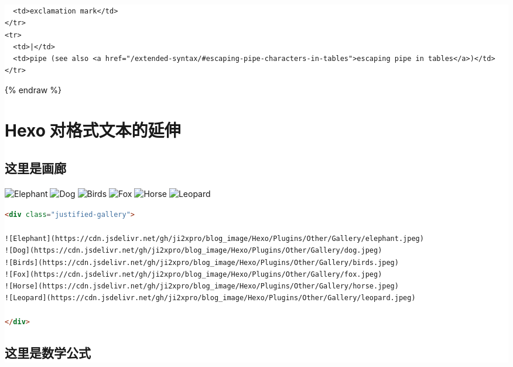       <td>exclamation mark</td>
    </tr>
    <tr>
      <td>|</td>
      <td>pipe (see also <a href="/extended-syntax/#escaping-pipe-characters-in-tables">escaping pipe in tables</a>)</td>
    </tr>
  </tbody>
</table>
{% endraw %}


# Hexo 对格式文本的延伸


## 这里是画廊




<div class="justified-gallery">

![Elephant](https://cdn.jsdelivr.net/gh/ji2xpro/blog_image/Hexo/Plugins/Other/Gallery/elephant.jpeg)
![Dog](https://cdn.jsdelivr.net/gh/ji2xpro/blog_image/Hexo/Plugins/Other/Gallery/dog.jpeg)
![Birds](https://cdn.jsdelivr.net/gh/ji2xpro/blog_image/Hexo/Plugins/Other/Gallery/birds.jpeg)
![Fox](https://cdn.jsdelivr.net/gh/ji2xpro/blog_image/Hexo/Plugins/Other/Gallery/fox.jpeg)
![Horse](https://cdn.jsdelivr.net/gh/ji2xpro/blog_image/Hexo/Plugins/Other/Gallery/horse.jpeg)
![Leopard](https://cdn.jsdelivr.net/gh/ji2xpro/blog_image/Hexo/Plugins/Other/Gallery/leopard.jpeg)

</div>





```html
<div class="justified-gallery">

![Elephant](https://cdn.jsdelivr.net/gh/ji2xpro/blog_image/Hexo/Plugins/Other/Gallery/elephant.jpeg)
![Dog](https://cdn.jsdelivr.net/gh/ji2xpro/blog_image/Hexo/Plugins/Other/Gallery/dog.jpeg)
![Birds](https://cdn.jsdelivr.net/gh/ji2xpro/blog_image/Hexo/Plugins/Other/Gallery/birds.jpeg)
![Fox](https://cdn.jsdelivr.net/gh/ji2xpro/blog_image/Hexo/Plugins/Other/Gallery/fox.jpeg)
![Horse](https://cdn.jsdelivr.net/gh/ji2xpro/blog_image/Hexo/Plugins/Other/Gallery/horse.jpeg)
![Leopard](https://cdn.jsdelivr.net/gh/ji2xpro/blog_image/Hexo/Plugins/Other/Gallery/leopard.jpeg)

</div>
```





## 这里是数学公式
